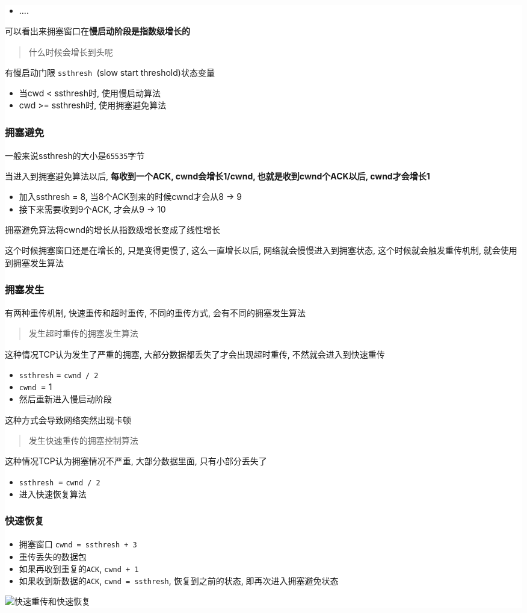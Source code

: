 - ....

可以看出来拥塞窗口在**慢启动阶段是指数级增长的**

> 什么时候会增长到头呢

有慢启动门限 `ssthresh `(slow start threshold)状态变量

- 当cwd < ssthresh时, 使用慢启动算法
- cwd >= ssthresh时, 使用拥塞避免算法

### 拥塞避免

一般来说ssthresh的大小是`65535`字节

当进入到拥塞避免算法以后, **每收到一个ACK, cwnd会增长1/cwnd, 也就是收到cwnd个ACK以后, cwnd才会增长1**

- 加入ssthresh = 8, 当8个ACK到来的时候cwnd才会从8 -> 9
- 接下来需要收到9个ACK, 才会从9 -> 10

拥塞避免算法将cwnd的增长从指数级增长变成了线性增长

这个时候拥塞窗口还是在增长的, 只是变得更慢了, 这么一直增长以后, 网络就会慢慢进入到拥塞状态, 这个时候就会触发重传机制, 就会使用到拥塞发生算法

### 拥塞发生

有两种重传机制, 快速重传和超时重传, 不同的重传方式, 会有不同的拥塞发生算法

> 发生超时重传的拥塞发生算法

这种情况TCP认为发生了严重的拥塞, 大部分数据都丢失了才会出现超时重传, 不然就会进入到快速重传

- `ssthresh` = `cwnd / 2`
- `cwnd `= 1
- 然后重新进入慢启动阶段

这种方式会导致网络突然出现卡顿

> 发生快速重传的拥塞控制算法

这种情况TCP认为拥塞情况不严重, 大部分数据里面, 只有小部分丢失了

- `ssthresh `= `cwnd / 2`
- 进入快速恢复算法

### 快速恢复

- 拥塞窗口 `cwnd = ssthresh + 3`
- 重传丢失的数据包
- 如果再收到重复的`ACK`, `cwnd + 1`
- 如果收到新数据的`ACK`, `cwnd = ssthresh`, 恢复到之前的状态, 即再次进入拥塞避免状态



![快速重传和快速恢复](https://cdn.xiaolincoding.com/gh/xiaolincoder/ImageHost4@main/网络/拥塞发生-快速重传.drawio.png?image_process=watermark,text_5YWs5LyX5Y-377ya5bCP5p6XY29kaW5n,type_ZnpsdHpoaw,x_10,y_10,g_se,size_20,color_0000CD,t_70,fill_0)
